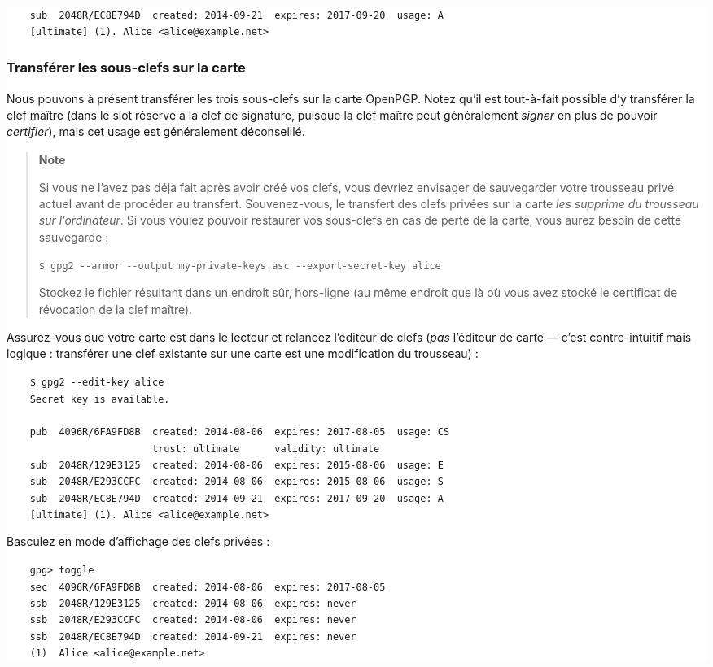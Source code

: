 ```
    sub  2048R/EC8E794D  created: 2014-09-21  expires: 2017-09-20  usage: A
    [ultimate] (1). Alice <alice@example.net>
```




### Transférer les sous-clefs sur la carte



Nous pouvons à présent transférer les trois sous-clefs sur la carte OpenPGP. Notez qu’il est tout-à-fait possible d’y transférer la clef maître (dans le slot réservé à la clef de signature, puisque la clef maître peut généralement *signer* en plus de pouvoir *certifier*), mais cet usage est généralement déconseillé.



> **Note**
>
> Si vous ne l’avez pas déjà fait après avoir créé vos clefs, vous devriez envisager de sauvegarder votre trousseau privé actuel avant de procéder au transfert. Souvenez-vous, le transfert des clefs privées sur la carte *les supprime du trousseau sur l’ordinateur*. Si vous voulez pouvoir restaurer vos sous-clefs en cas de perte de la carte, vous aurez besoin de cette sauvegarde :
>
> ```
> $ gpg2 --armor --output my-private-keys.asc --export-secret-key alice
> ```
>
> Stockez le fichier résultant dans un endroit sûr, hors-ligne (au même endroit que là où vous avez stocké le certificat de révocation de la clef maître).



Assurez-vous que votre carte est dans le lecteur et relancez l’éditeur de clefs (*pas* l’éditeur de carte — c’est contre-intuitif mais logique : transférer une clef existante sur une carte est une modification du trousseau) :



```
    $ gpg2 --edit-key alice
    Secret key is available.
    
    pub  4096R/6FA9FD8B  created: 2014-08-06  expires: 2017-08-05  usage: CS
                         trust: ultimate      validity: ultimate
    sub  2048R/129E3125  created: 2014-08-06  expires: 2015-08-06  usage: E
    sub  2048R/E293CCFC  created: 2014-08-06  expires: 2015-08-06  usage: S
    sub  2048R/EC8E794D  created: 2014-09-21  expires: 2017-09-20  usage: A
    [ultimate] (1). Alice <alice@example.net>
```




Basculez en mode d’affichage des clefs privées :



```
    gpg> toggle
    sec  4096R/6FA9FD8B  created: 2014-08-06  expires: 2017-08-05
    ssb  2048R/129E3125  created: 2014-08-06  expires: never
    ssb  2048R/E293CCFC  created: 2014-08-06  expires: never
    ssb  2048R/EC8E794D  created: 2014-09-21  expires: never
    (1)  Alice <alice@example.net>
```


[^1]: La carte n’est jamais utilisée pour *chiffrer*, puisqu’en cryptographie asymétrique, seul le déchiffrement nécessite une clef *privée* — le chiffrement utilise la clef publique du destinataire.
[^2]: Commentaire en tête du fichier `scd/ccid-driver.c`, dans les sources de GnuPG.
[^3]: À moins que vous ayez plus d’un certificat signé par l’autorité attendue par le serveur, auquel cas il vous demandera de sélectionner vous-même celui qu’il faut utiliser.